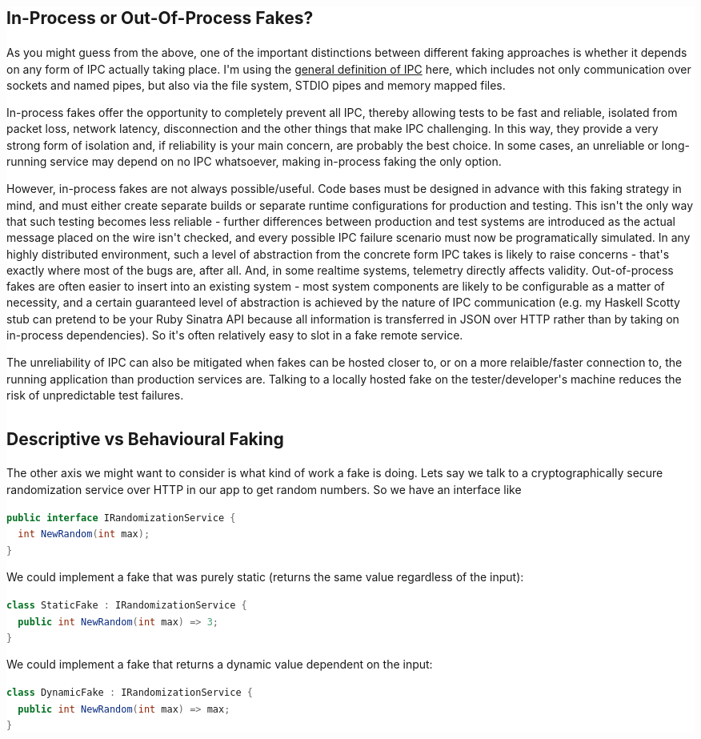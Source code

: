 ## In-Process or Out-Of-Process Fakes?

As you might guess from the above, one of the important distinctions between different faking approaches is whether it depends on any form of IPC actually taking place. I'm using the [general definition of IPC][ipc] here, which includes not only communication over sockets and named pipes, but also via the file system, STDIO pipes and memory mapped files.

In-process fakes offer the opportunity to completely prevent all IPC, thereby allowing tests to be fast and reliable, isolated from packet loss, network latency, disconnection and the other things that make IPC challenging. In this way, they provide a very strong form of isolation and, if reliability is your main concern, are probably the best choice. In some cases, an unreliable or long-running service may depend on no IPC whatsoever, making in-process faking the only option.

However, in-process fakes are not always possible/useful. Code bases must be designed in advance with this faking strategy in mind, and must either create separate builds or separate runtime configurations for production and testing. This isn't the only way that such testing becomes less reliable - further differences between production and test systems are introduced as the actual message placed on the wire isn't checked, and every possible IPC failure scenario must now be programatically simulated. In any highly distributed environment, such a level of abstraction from the concrete form IPC takes is likely to raise concerns - that's exactly where most of the bugs are, after all. And, in some realtime systems, telemetry directly affects validity.
Out-of-process fakes are often easier to insert into an existing system - most system components are likely to be configurable as a matter of necessity, and a certain guaranteed level of abstraction is achieved by the nature of IPC communication (e.g. my Haskell Scotty stub can pretend to be your Ruby Sinatra API because all information is transferred in JSON over HTTP rather than by taking on in-process dependencies). So it's often relatively easy to slot in a fake remote service.

The unreliability of IPC can also be mitigated when fakes can be hosted closer to, or on a more relaible/faster connection to, the running application than production services are. Talking to a locally hosted fake on the tester/developer's machine reduces the risk of unpredictable test failures.

## Descriptive vs Behavioural Faking

The other axis we might want to consider is what kind of work a fake is doing.
Lets say we talk to a cryptographically secure randomization service over HTTP in
our app to get random numbers. So we have an interface like

```csharp
public interface IRandomizationService {
  int NewRandom(int max);
}
```

We could implement a fake that was purely static (returns the same value
regardless of the input):

```csharp
class StaticFake : IRandomizationService {
  public int NewRandom(int max) => 3;
}
```

We could implement a fake that returns a dynamic value dependent on the input:

```csharp
class DynamicFake : IRandomizationService {
  public int NewRandom(int max) => max;
}
```


[ipc]: https://en.wikipedia.org/wiki/Inter-process_communication#Approaches
[wm]: http://wiremock.org/
[can]: https://github.com/sideshowcoder/canned
[hvf]: http://hoverfly.io/
[qc]: https://www.schoolofhaskell.com/user/pbv/an-introduction-to-quickcheck-testing
[rhino]: https://hibernatingrhinos.com/oss/rhino-mocks
[ninject]: http://www.ninject.org/
[castlew]: http://www.castleproject.org/
[autofac]: https://autofac.org/
[angdi]: https://docs.angularjs.org/guide/di
[resp]: https://github.com/SpectoLabs/hoverfly/issues/417
[wmstate]: http://wiremock.org/docs/stateful-behaviour/
[hfrprox]: https://docs.hoverfly.io/en/latest/pages/keyconcepts/webserver.html
[take]: https://github.com/tomakehurst/wiremock/issues/626